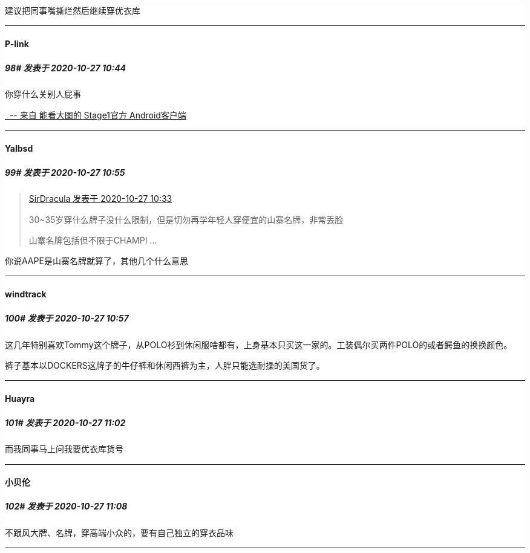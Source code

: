 
建议把同事嘴撕烂然后继续穿优衣库


-----

####  P-link  
##### 98#       发表于 2020-10-27 10:44


你穿什么关别人屁事

[  -- 来自 能看大图的 Stage1官方 Android客户端](https://www.coolapk.com/apk/140634)


-----

####  Yalbsd  
##### 99#       发表于 2020-10-27 10:55


<blockquote><a href="httphttps://bbs.saraba1st.com/2b/forum.php?mod=redirect&amp;goto=findpost&amp;pid=49186697&amp;ptid=1967263" target="_blank">SirDracula 发表于 2020-10-27 10:33</a>

30~35岁穿什么牌子没什么限制，但是切勿再学年轻人穿便宜的山寨名牌，非常丢脸

山寨名牌包括但不限于CHAMPI ...</blockquote>
你说AAPE是山寨名牌就算了，其他几个什么意思


-----

####  windtrack  
##### 100#       发表于 2020-10-27 10:57


这几年特别喜欢Tommy这个牌子，从POLO杉到休闲服啥都有，上身基本只买这一家的。工装偶尔买两件POLO的或者鳄鱼的换换颜色。

裤子基本以DOCKERS这牌子的牛仔裤和休闲西裤为主，人胖只能选耐操的美国货了。


-----

####  Huayra  
##### 101#       发表于 2020-10-27 11:02


而我同事马上问我要优衣库货号


-----

####  小贝伦  
##### 102#       发表于 2020-10-27 11:08


不跟风大牌、名牌，穿高端小众的，要有自己独立的穿衣品味


-----

